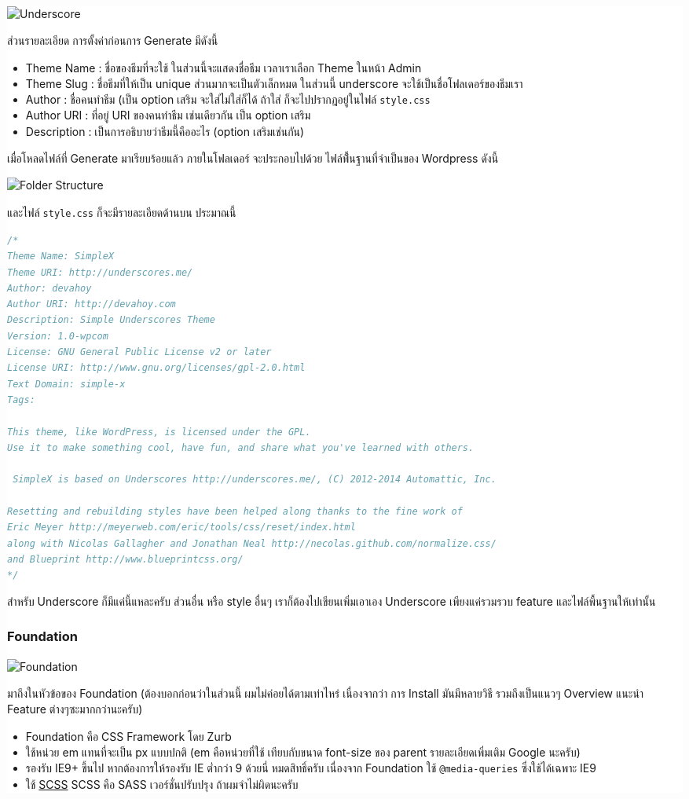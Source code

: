 ![Underscore](/images/2014/08/underscores.png)

ส่วนรายละเอียด การตั้งค่าก่อนการ Generate มีดังนี้

- Theme Name : ชื่อของธีมที่จะใช้ ในส่วนนี้จะแสดงชื่อธีม เวลาเราเลือก Theme ในหน้า Admin
- Theme Slug : ชื่อธีมที่ให้เป็น unique ส่วนมากจะเป็นตัวเล็กหมด ในส่วนนี้ underscore จะใช้เป็นชื่อโฟลเดอร์ของธีมเรา
- Author : ชื่อคนทำธีม (เป็น option เสริม จะใส่ไม่ใส่ก็ได้ ถ้าใส่ ก็จะไปปรากฎอยู่ในไฟล์ `style.css` 
- Author URI : ที่อยู่ URI ของคนทำธีม เช่นเดียวกัน เป็น option เสริม
- Description : เป็นการอธิบายว่าธีมนี้คืออะไร (option เสริมเช่นกัน)

เมื่อโหลดไฟล์ที่ Generate มาเรียบร้อยแล้ว ภายในโฟลเดอร์ จะประกอบไปด้วย ไฟล์พื้้นฐานที่จำเป็นของ Wordpress ดังนี้

![Folder Structure](/images/2014/08/folder.png)

และไฟล์ `style.css` ก็จะมีรายละเอียดด้านบน ประมาณนี้

```css
/*
Theme Name: SimpleX
Theme URI: http://underscores.me/
Author: devahoy
Author URI: http://devahoy.com
Description: Simple Underscores Theme
Version: 1.0-wpcom
License: GNU General Public License v2 or later
License URI: http://www.gnu.org/licenses/gpl-2.0.html
Text Domain: simple-x
Tags:

This theme, like WordPress, is licensed under the GPL.
Use it to make something cool, have fun, and share what you've learned with others.

 SimpleX is based on Underscores http://underscores.me/, (C) 2012-2014 Automattic, Inc.

Resetting and rebuilding styles have been helped along thanks to the fine work of
Eric Meyer http://meyerweb.com/eric/tools/css/reset/index.html
along with Nicolas Gallagher and Jonathan Neal http://necolas.github.com/normalize.css/
and Blueprint http://www.blueprintcss.org/
*/
```

สำหรับ Underscore ก็มีแค่นี้แหละครับ ส่วนอื่น หรือ style อื่นๆ เราก็ต้องไปเขียนเพิ่มเอาเอง Underscore เพียงแค่รวมรวบ feature และไฟล์พื้นฐานให้เท่านั้น

### Foundation

![Foundation](/images/2014/08/foundation.png)

มาถึงในหัวข้อของ Foundation (ต้องบอกก่อนว่าในส่วนนี้ ผมไม่ค่อยได้ตามเท่าไหร่ เนื่องจากว่า การ Install มันมีหลายวิธี รวมถึงเป็นแนวๆ Overview แนะนำ Feature ต่างๆซะมากกว่านะครับ)

- Foundation คือ CSS Framework โดย Zurb 
- ใช้หน่วย em แทนที่จะเป็น px แบบปกติ (em คือหน่วยที่ใช้ เทียบกับขนาด font-size ของ parent รายละเอียดเพิ่มเติม Google นะครับ)
- รองรับ IE9+ ขึ้นไป หากต้องการให้รองรับ IE ต่ำกว่า 9 ด้วยนี่ หมดสิทธิ์ครับ เนื่องจาก Foundation ใช้ `@media-queries` ซึ่งใช้ได้เฉพาะ IE9
- ใช้ [SCSS](http://sass-lang.com/) SCSS คือ SASS เวอร์ชั่นปรับปรุง ถ้าผมจำไม่ผิดนะครับ 
